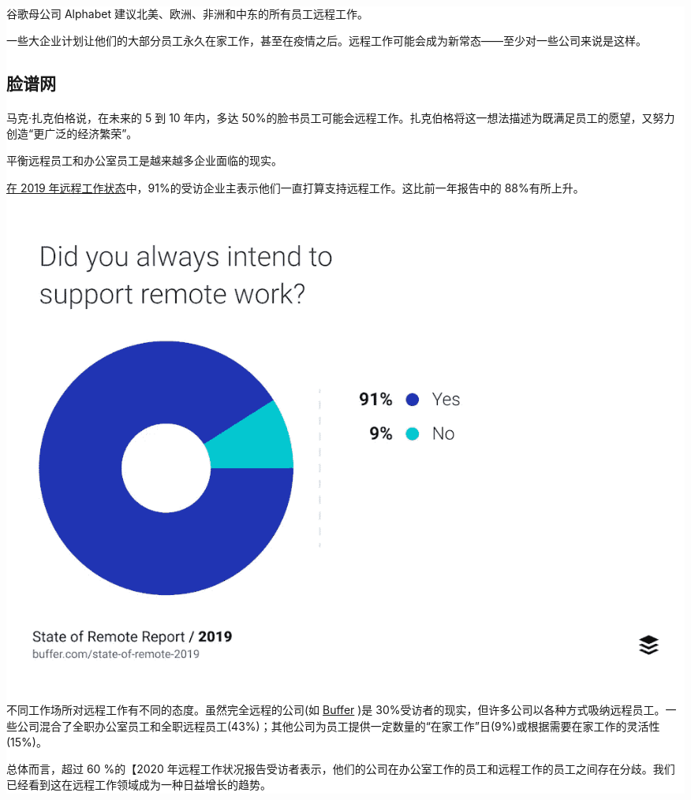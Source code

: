 谷歌母公司 Alphabet 建议北美、欧洲、非洲和中东的所有员工远程工作。

一些大企业计划让他们的大部分员工永久在家工作，甚至在疫情之后。远程工作可能会成为新常态——至少对一些公司来说是这样。

## 脸谱网

马克·扎克伯格说，在未来的 5 到 10 年内，多达 50%的脸书员工可能会远程工作。扎克伯格将这一想法描述为既满足员工的愿望，又努力创造“更广泛的经济繁荣”。

平衡远程员工和办公室员工是越来越多企业面临的现实。

[在 2019 年远程工作状态](https://buffer.com/state-of-remote-work-2019)中，91%的受访企业主表示他们一直打算支持远程工作。这比前一年报告中的 88%有所上升。

![](img/4b6cc386558982d0cffd6c8dadd43f9f.png)

不同工作场所对远程工作有不同的态度。虽然完全远程的公司(如 [Buffer](http://buffer.com) )是 30%受访者的现实，但许多公司以各种方式吸纳远程员工。一些公司混合了全职办公室员工和全职远程员工(43%)；其他公司为员工提供一定数量的“在家工作”日(9%)或根据需要在家工作的灵活性(15%)。

总体而言，超过 60 %的【2020 年远程工作状况报告受访者表示，他们的公司在办公室工作的员工和远程工作的员工之间存在分歧。我们已经看到这在远程工作领域成为一种日益增长的趋势。
